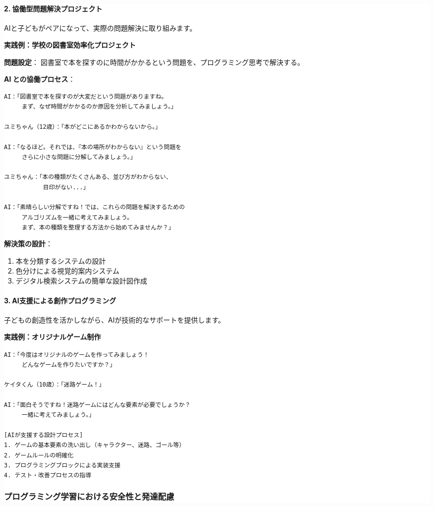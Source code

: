 #### 2. 協働型問題解決プロジェクト

AIと子どもがペアになって、実際の問題解決に取り組みます。

**実践例：学校の図書室効率化プロジェクト**

**問題設定**：
図書室で本を探すのに時間がかかるという問題を、プログラミング思考で解決する。

**AI との協働プロセス**：
```
AI：「図書室で本を探すのが大変だという問題がありますね。
     まず、なぜ時間がかかるのか原因を分析してみましょう。」

ユミちゃん（12歳）：「本がどこにあるかわからないから。」

AI：「なるほど。それでは、『本の場所がわからない』という問題を
     さらに小さな問題に分解してみましょう。」

ユミちゃん：「本の種類がたくさんある、並び方がわからない、
           目印がない...」

AI：「素晴らしい分解ですね！では、これらの問題を解決するための
     アルゴリズムを一緒に考えてみましょう。
     まず、本の種類を整理する方法から始めてみませんか？」
```

**解決策の設計**：
1. 本を分類するシステムの設計
2. 色分けによる視覚的案内システム
3. デジタル検索システムの簡単な設計図作成

#### 3. AI支援による創作プログラミング

子どもの創造性を活かしながら、AIが技術的なサポートを提供します。

**実践例：オリジナルゲーム制作**
```
AI：「今度はオリジナルのゲームを作ってみましょう！
     どんなゲームを作りたいですか？」

ケイタくん（10歳）：「迷路ゲーム！」

AI：「面白そうですね！迷路ゲームにはどんな要素が必要でしょうか？
     一緒に考えてみましょう。」

[AIが支援する設計プロセス]
1. ゲームの基本要素の洗い出し（キャラクター、迷路、ゴール等）
2. ゲームルールの明確化
3. プログラミングブロックによる実装支援
4. テスト・改善プロセスの指導
```

### プログラミング学習における安全性と発達配慮
